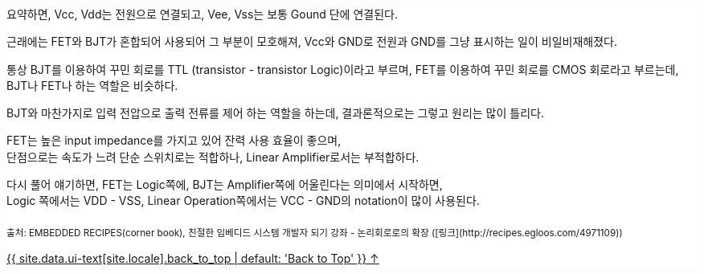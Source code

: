 요약하면, Vcc, Vdd는 전원으로 연결되고, Vee, Vss는 보통 Gound 단에 연결된다.  

근래에는 FET와 BJT가 혼합되어 사용되어 그 부분이 모호해져, Vcc와 GND로 전원과 GND를 그냥 표시하는 일이 비일비재해졌다.  

통상 BJT를 이용하여 꾸민 회로를 TTL (transistor - transistor Logic)이라고 부르며, FET를 이용하여 꾸민 회로를 CMOS 회로라고 부르는데, BJT나 FET나 하는 역할은 비슷하다.  

BJT와 마찬가지로 입력 전압으로 출력 전류를 제어 하는 역할을 하는데, 결과론적으로는 그렇고 원리는 많이 틀리다.  

FET는 높은 input impedance를 가지고 있어 잔력 사용 효율이 좋으며,  
단점으로는 속도가 느려 단순 스위치로는 적합하나, Linear Amplifier로서는 부적합하다.  

다시 풀어 얘기하면, FET는 Logic쪽에, BJT는 Amplifier쪽에 어울린다는 의미에서 시작하면,  
Logic 쪽에서는 VDD - VSS, Linear Operation쪽에서는 VCC - GND의 notation이 많이 사용된다.  

<sub>
출처: EMBEDDED RECIPES(corner book),
친절한 임베디드 시스템 개발자 되기 강좌 - 논리회로로의 확장 ([링크](http://recipes.egloos.com/4971109))
</sub>

<a href="#page-title" class="back-to-top">{{ site.data.ui-text[site.locale].back_to_top | default: 'Back to Top' }} &uarr;</a>
